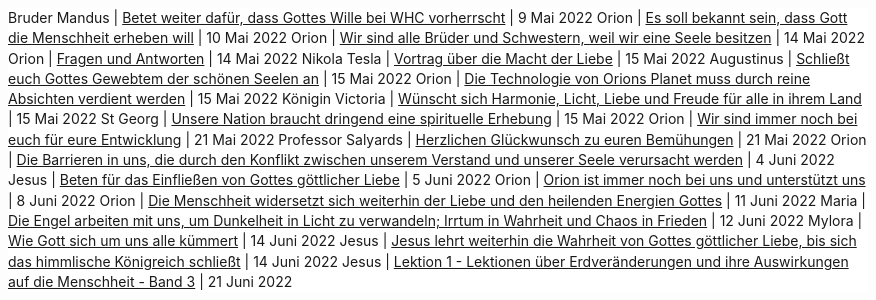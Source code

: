 Bruder Mandus | [Betet weiter dafür, dass Gottes Wille bei WHC vorherrscht](/aktuelle-botschaften/aktuelle-botschaften-in-reihenfolge-des-datums/aktuelle-botschaften-2022/betet-weiter-dafuer-dass-gottes-wille-bei-whc-vorherrscht-af-bruder-mandus-9-mai-2022/) | 9 Mai 2022
Orion | [Es soll bekannt sein, dass Gott die Menschheit erheben will](/aktuelle-botschaften/aktuelle-botschaften-in-reihenfolge-des-datums/aktuelle-botschaften-2022/es-soll-bekannt-sein-dass-gott-die-menschheit-erheben-will-af-orion-10-mai-2022/) | 10 Mai 2022
Orion | [Wir sind alle Brüder und Schwestern, weil wir eine Seele besitzen](/aktuelle-botschaften/aktuelle-botschaften-in-reihenfolge-des-datums/aktuelle-botschaften-2022/wir-sind-alle-brueder-und-schwestern-weil-wir-eine-seele-besitzen-af-orion-14-mai-2022/) | 14 Mai 2022
Orion | [Fragen und Antworten](/aktuelle-botschaften/aktuelle-botschaften-in-reihenfolge-des-datums/aktuelle-botschaften-2022/fragen-und-antworten-af-orion-14-mai-2022/) | 14 Mai 2022
Nikola Tesla | [Vortrag über die Macht der Liebe](/aktuelle-botschaften/aktuelle-botschaften-in-reihenfolge-des-datums/aktuelle-botschaften-2022/vortrag-ueber-die-macht-der-liebe-af-nikola-tesla-15-mai-2022/) | 15 Mai 2022
Augustinus | [Schließt euch Gottes Gewebtem der schönen Seelen an](/aktuelle-botschaften/aktuelle-botschaften-in-reihenfolge-des-datums/aktuelle-botschaften-2022/schliesst-euch-gottes-gewebtem-der-schoenen-seelen-an-af-augustinus-15-mai-2022/) | 15 Mai 2022
Orion | [Die Technologie von Orions Planet muss durch reine Absichten verdient werden](/aktuelle-botschaften/aktuelle-botschaften-in-reihenfolge-des-datums/aktuelle-botschaften-2022/die-technologie-von-orions-planet-muss-durch-reine-absichten-verdient-werden-af-orion-15-mai-2022/) | 15 Mai 2022
Königin Victoria | [Wünscht sich Harmonie, Licht, Liebe und Freude für alle in ihrem Land](/aktuelle-botschaften/aktuelle-botschaften-in-reihenfolge-des-datums/aktuelle-botschaften-2022/wuenscht-sich-harmonie-licht-liebe-und-freude-fuer-alle-in-ihrem-land-af-koenigin-victoria-15-mai-2022/) | 15 Mai 2022
St Georg | [Unsere Nation braucht dringend eine spirituelle Erhebung](/aktuelle-botschaften/aktuelle-botschaften-in-reihenfolge-des-datums/aktuelle-botschaften-2022/unsere-nation-braucht-dringend-eine-spirituelle-erhebung-af-st-georg-15-mai-2022/) | 15 Mai 2022
Orion | [Wir sind immer noch bei euch für eure Entwicklung](/aktuelle-botschaften/aktuelle-botschaften-in-reihenfolge-des-datums/aktuelle-botschaften-2022/wir-sind-immer-noch-bei-euch-fuer-eure-entwicklung-af-orion-21-mai-2022/) | 21 Mai 2022
Professor Salyards | [Herzlichen Glückwunsch zu euren Bemühungen](/aktuelle-botschaften/aktuelle-botschaften-in-reihenfolge-des-datums/aktuelle-botschaften-2022/herzlichen-glueckwunsch-zu-euren-bemuehungen-af-professor-salyards-21-mai-2022/) | 21 Mai 2022
Orion | [Die Barrieren in uns, die durch den Konflikt zwischen unserem Verstand und unserer Seele verursacht werden](/aktuelle-botschaften/aktuelle-botschaften-in-reihenfolge-des-datums/aktuelle-botschaften-2022/die-barrieren-in-uns-die-durch-den-konflikt-zwischen-unserem-verstand-und-unserer-seele-verursacht-werden-af-orion-4-juni-2022/) | 4 Juni 2022
Jesus | [Beten für das Einfließen von Gottes göttlicher Liebe](/aktuelle-botschaften/aktuelle-botschaften-in-reihenfolge-des-datums/aktuelle-botschaften-2022/beten-fuer-das-einfliessen-von-gottes-goettlicher-liebe-af-jesus-5-juni-2022/) | 5 Juni 2022
Orion | [Orion ist immer noch bei uns und unterstützt uns](/aktuelle-botschaften/aktuelle-botschaften-in-reihenfolge-des-datums/aktuelle-botschaften-2022/orion-ist-immer-noch-bei-uns-und-unterstuetzt-uns-af-orion-8-juni-2022/) | 8 Juni 2022
Orion | [Die Menschheit widersetzt sich weiterhin der Liebe und den heilenden Energien Gottes](/aktuelle-botschaften/aktuelle-botschaften-in-reihenfolge-des-datums/aktuelle-botschaften-2022/die-menschheit-widersetzt-sich-weiterhin-der-liebe-und-den-heilenden-energien-gottes-af-orion-11-juni-2022/) | 11 Juni 2022
Maria | [Die Engel arbeiten mit uns, um Dunkelheit in Licht zu verwandeln; Irrtum in Wahrheit und Chaos in Frieden](/aktuelle-botschaften/aktuelle-botschaften-in-reihenfolge-des-datums/aktuelle-botschaften-2022/die-engel-arbeiten-mit-uns-um-dunkelheit-in-licht-zu-verwandeln-irrtum-in-wahrheit-und-chaos-in-frieden-af-maria-12-juni-2022/) | 12 Juni 2022
Mylora | [Wie Gott sich um uns alle kümmert](/aktuelle-botschaften/aktuelle-botschaften-in-reihenfolge-des-datums/aktuelle-botschaften-2022/wie-gott-sich-um-uns-alle-kuemmert-af-mylora-14-juni-2022/) | 14 Juni 2022
Jesus | [Jesus lehrt weiterhin die Wahrheit von Gottes göttlicher Liebe, bis sich das himmlische Königreich schließt](/aktuelle-botschaften/aktuelle-botschaften-in-reihenfolge-des-datums/aktuelle-botschaften-2022/jesus-lehrt-weiterhin-die-wahrheit-von-gottes-goettlicher-liebe-bis-sich-das-himmlische-koenigreich-schliesst-af-jesus-14-juni-2022/) | 14 Juni 2022
Jesus | [Lektion 1 - Lektionen über Erdveränderungen und ihre Auswirkungen auf die Menschheit - Band 3](/aktuelle-botschaften/aktuelle-botschaften-in-reihenfolge-des-datums/aktuelle-botschaften-2022/lektion-1-lektionen-ueber-erdveraenderungen-und-ihre-auswirkungen-auf-die-menschheit-band-3-af-jesus-21-juni-2022/) | 21 Juni 2022